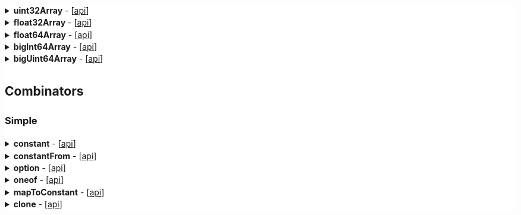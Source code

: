 <details><summary><b>uint32Array</b> - [<a href="https://dubzzz.github.io/fast-check/index.html#uint32array">api</a>]</summary></details>

<details><summary><b>float32Array</b> - [<a href="https://dubzzz.github.io/fast-check/index.html#float32array">api</a>]</summary></details>

<details><summary><b>float64Array</b> - [<a href="https://dubzzz.github.io/fast-check/index.html#float64array">api</a>]</summary></details>

<details><summary><b>bigInt64Array</b> - [<a href="https://dubzzz.github.io/fast-check/index.html#bigint64array">api</a>]</summary></details>

<details><summary><b>bigUint64Array</b> - [<a href="https://dubzzz.github.io/fast-check/index.html#biguint64array">api</a>]</summary></details>

## Combinators

### Simple

<details><summary><b>constant</b> - [<a href="https://dubzzz.github.io/fast-check/index.html#constant">api</a>]</summary></details>

<details><summary><b>constantFrom</b> - [<a href="https://dubzzz.github.io/fast-check/index.html#constantfrom">api</a>]</summary></details>

<details><summary><b>option</b> - [<a href="https://dubzzz.github.io/fast-check/index.html#option">api</a>]</summary></details>

<details><summary><b>oneof</b> - [<a href="https://dubzzz.github.io/fast-check/index.html#oneof">api</a>]</summary></details>

<details><summary><b>mapToConstant</b> - [<a href="https://dubzzz.github.io/fast-check/index.html#maptoconstant">api</a>]</summary></details>

<details>
<summary><b>clone</b> - [<a href="https://dubzzz.github.io/fast-check/index.html#clone">api</a>]</summary><br/>

*&#8195;Description*

> Multiple identical values (they might not equal in terms of `===` or `==`)
>
> Generate tuple containing multiple instances of the same value - values are independent from each others.

*&#8195;Signatures*

- `fc.clone(arb, numValues)`

*&#8195;with:*

- `arb` — _arbitrary instance responsible to generate values_
- `numValues` — _number of clones (including itself)_

*&#8195;Usages*

```js
fc.clone(fc.nat(), 2)
// Examples of generated values: [25,25], [2147483629,2147483629], [13,13], [815456380,815456380], [2147483643,2147483643]…

fc.clone(fc.nat(), 3)
// Examples of generated values:
